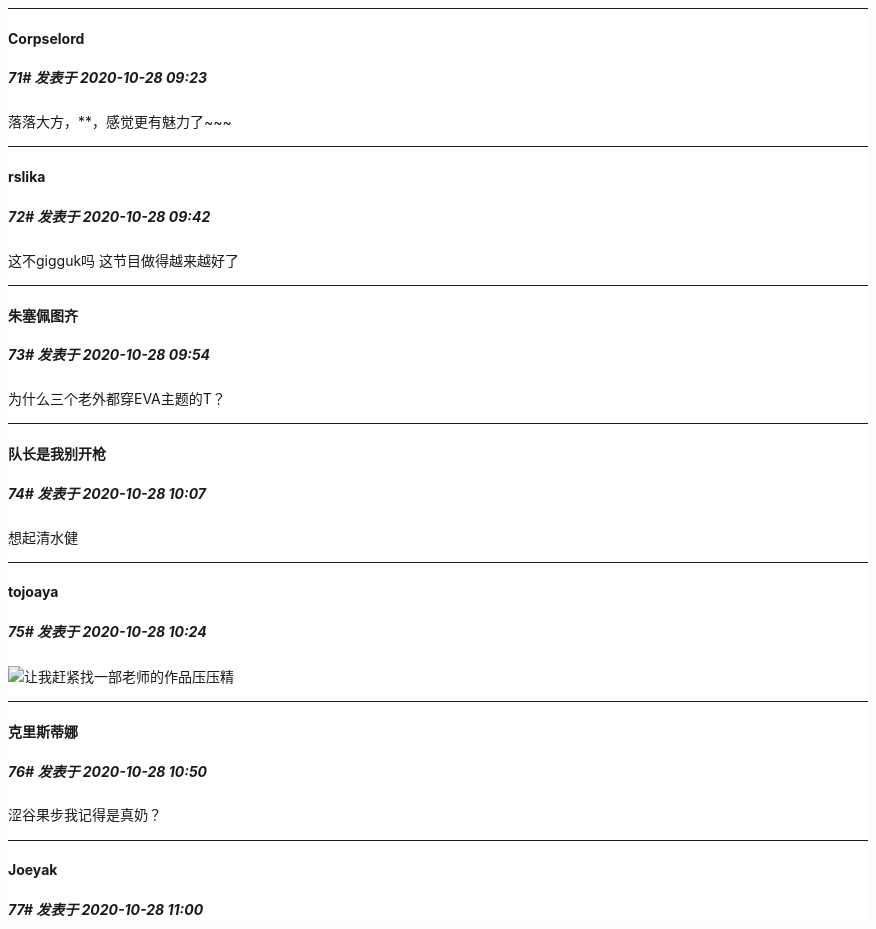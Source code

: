 
-----

####  Corpselord  
##### 71#       发表于 2020-10-28 09:23


落落大方，**，感觉更有魅力了~~~


-----

####  rslika  
##### 72#       发表于 2020-10-28 09:42


这不gigguk吗 这节目做得越来越好了


-----

####  朱塞佩图齐  
##### 73#       发表于 2020-10-28 09:54


为什么三个老外都穿EVA主题的T？


-----

####  队长是我别开枪  
##### 74#       发表于 2020-10-28 10:07


想起清水健


-----

####  tojoaya  
##### 75#       发表于 2020-10-28 10:24


<img src="https://static.saraba1st.com/image/smiley/face2017/037.png" referrerpolicy="no-referrer">让我赶紧找一部老师的作品压压精


-----

####  克里斯蒂娜  
##### 76#       发表于 2020-10-28 10:50


涩谷果步我记得是真奶？


-----

####  Joeyak  
##### 77#       发表于 2020-10-28 11:00
